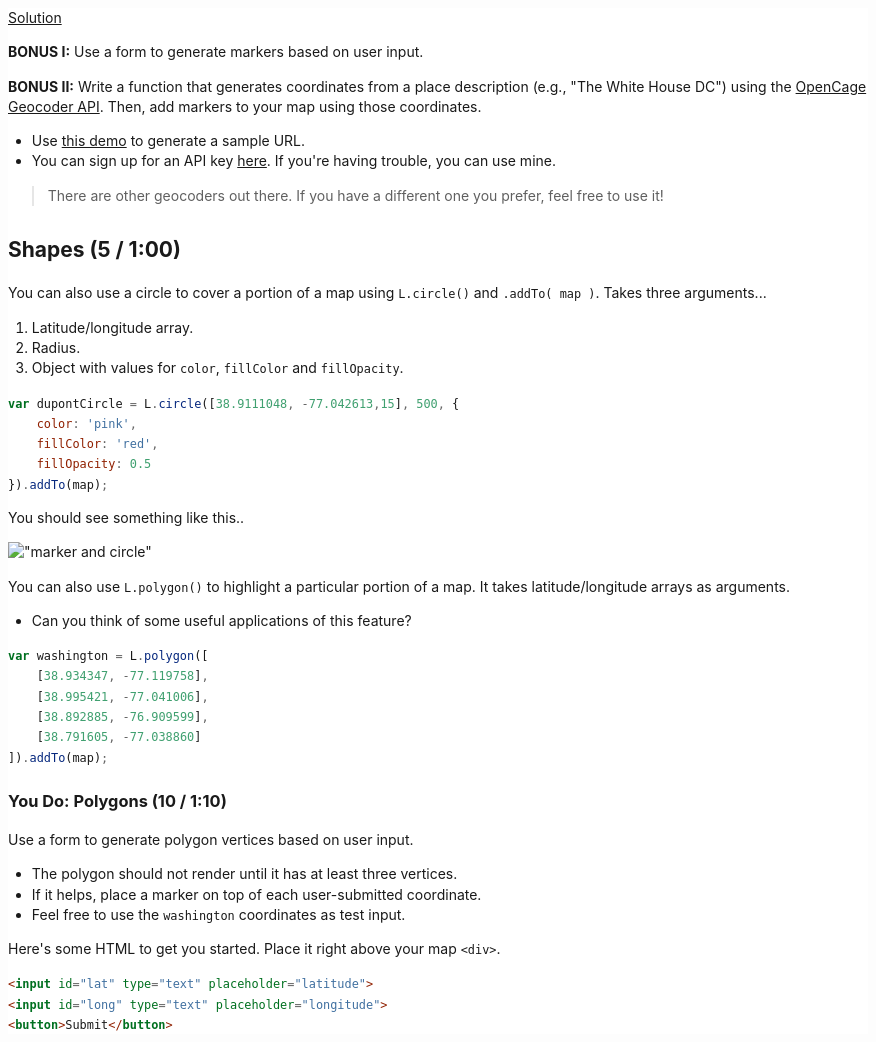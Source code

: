 [Solution](https://gist.github.com/amaseda/415aa6d7a73f9c8b01be)

**BONUS I:** Use a form to generate markers based on user input.

**BONUS II:** Write a function that generates coordinates from a place description (e.g., "The White House DC") using the [OpenCage Geocoder API](http://geocoder.opencagedata.com/demo.html). Then, add markers to your map using those coordinates.
* Use [this demo](http://geocoder.opencagedata.com/demo.html) to generate a sample URL.
* You can sign up for an API key [here](http://geocoder.opencagedata.com/api.html#quickstart). If you're having trouble, you can use mine.  

> There are other geocoders out there. If you have a different one you prefer, feel free to use it!  

## Shapes (5 / 1:00)

You can also use a circle to cover a portion of a map using `L.circle()` and `.addTo( map )`. Takes three arguments...
  1. Latitude/longitude array.
  2. Radius.
  3. Object with values for `color`, `fillColor` and `fillOpacity`.

```js
var dupontCircle = L.circle([38.9111048, -77.042613,15], 500, {
    color: 'pink',
    fillColor: 'red',
    fillOpacity: 0.5
}).addTo(map);
```

You should see something like this..

!["marker and circle"](img/marker-circle.png)

You can also use `L.polygon()` to highlight a particular portion of a map. It takes latitude/longitude arrays as arguments.
* Can you think of some useful applications of this feature?

```js
var washington = L.polygon([
    [38.934347, -77.119758],
    [38.995421, -77.041006],
    [38.892885, -76.909599],
    [38.791605, -77.038860]
]).addTo(map);
```

### You Do: Polygons (10 / 1:10)

Use a form to generate polygon vertices based on user input.
* The polygon should not render until it has at least three vertices.
* If it helps, place a marker on top of each user-submitted coordinate.
* Feel free to use the `washington` coordinates as test input.

Here's some HTML to get you started. Place it right above your map `<div>`.  

```html
<input id="lat" type="text" placeholder="latitude">
<input id="long" type="text" placeholder="longitude">
<button>Submit</button>
```

